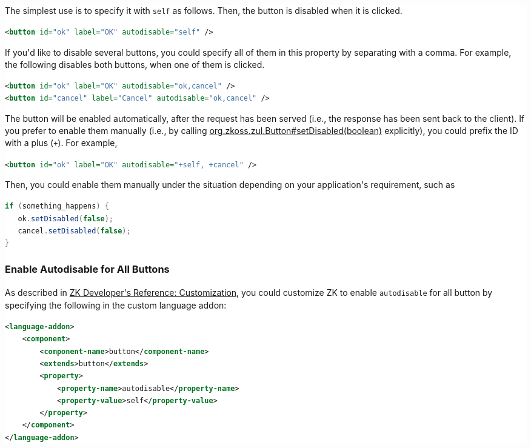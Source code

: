The simplest use is to specify it with `self` as follows. Then, the
button is disabled when it is clicked.

```xml
<button id="ok" label="OK" autodisable="self" />
```

If you'd like to disable several buttons, you could specify all of them
in this property by separating with a comma. For example, the following
disables both buttons, when one of them is clicked.

```xml
<button id="ok" label="OK" autodisable="ok,cancel" />
<button id="cancel" label="Cancel" autodisable="ok,cancel" />
```

The button will be enabled automatically, after the request has been
served (i.e., the response has been sent back to the client). If you
prefer to enable them manually (i.e., by calling
[org.zkoss.zul.Button#setDisabled(boolean)](https://www.zkoss.org/javadoc/latest/zk/org/zkoss/zul/Button.html#setDisabled(boolean))
explicitly), you could prefix the ID with a plus (`+`). For example,

```xml
<button id="ok" label="OK" autodisable="+self, +cancel" />
```

Then, you could enable them manually under the situation depending on
your application's requirement, such as

```java
if (something_happens) {
   ok.setDisabled(false);
   cancel.setDisabled(false);
}
```

### Enable Autodisable for All Buttons

As described in [ZK Developer's Reference: Customization]({{site.baseurl}}/zk_dev_ref/customization/component_properties),
you could customize ZK to enable `autodisable` for all button by
specifying the following in the custom language addon:

```xml
<language-addon>
    <component>
        <component-name>button</component-name>
        <extends>button</extends>
        <property>
            <property-name>autodisable</property-name>
            <property-value>self</property-value>
        </property>
    </component>
</language-addon>
```
